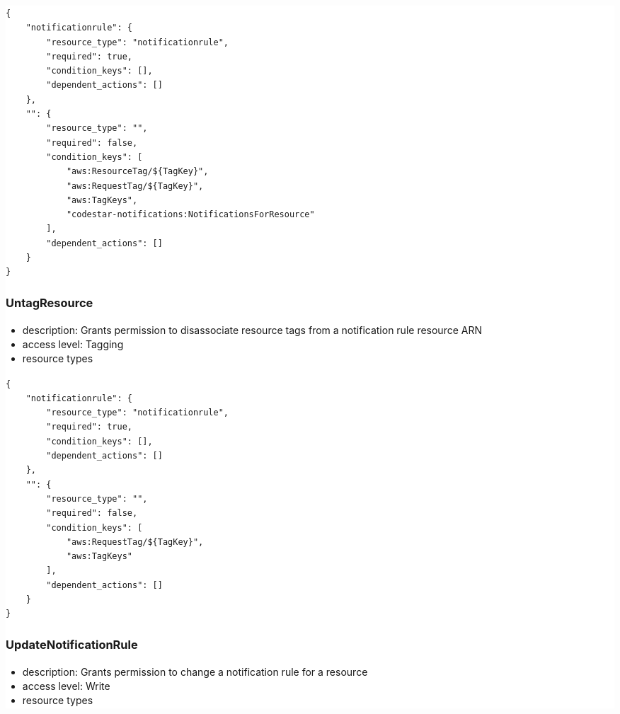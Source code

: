 ```
{
    "notificationrule": {
        "resource_type": "notificationrule",
        "required": true,
        "condition_keys": [],
        "dependent_actions": []
    },
    "": {
        "resource_type": "",
        "required": false,
        "condition_keys": [
            "aws:ResourceTag/${TagKey}",
            "aws:RequestTag/${TagKey}",
            "aws:TagKeys",
            "codestar-notifications:NotificationsForResource"
        ],
        "dependent_actions": []
    }
}
```

### UntagResource

- description: Grants permission to disassociate resource tags from a notification rule resource ARN
- access level: Tagging
- resource types

```
{
    "notificationrule": {
        "resource_type": "notificationrule",
        "required": true,
        "condition_keys": [],
        "dependent_actions": []
    },
    "": {
        "resource_type": "",
        "required": false,
        "condition_keys": [
            "aws:RequestTag/${TagKey}",
            "aws:TagKeys"
        ],
        "dependent_actions": []
    }
}
```

### UpdateNotificationRule

- description: Grants permission to change a notification rule for a resource
- access level: Write
- resource types
